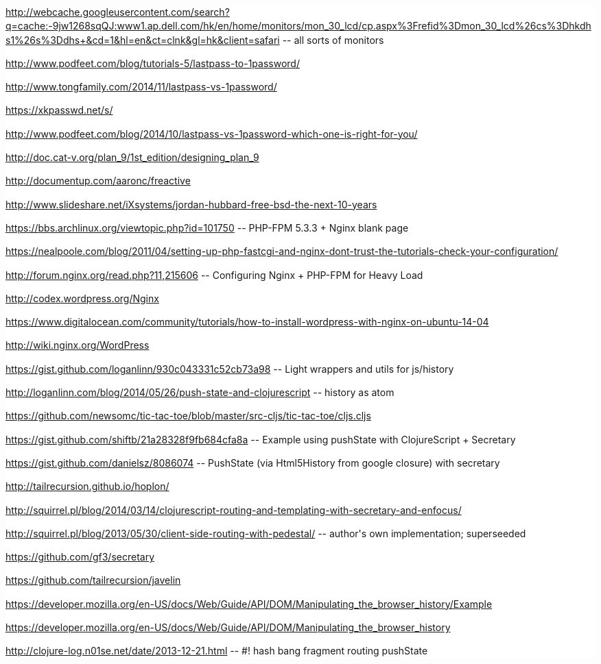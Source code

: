 http://webcache.googleusercontent.com/search?q=cache:-9jw1268sqQJ:www1.ap.dell.com/hk/en/home/monitors/mon_30_lcd/cp.aspx%3Frefid%3Dmon_30_lcd%26cs%3Dhkdhs1%26s%3Ddhs+&cd=1&hl=en&ct=clnk&gl=hk&client=safari -- all sorts of monitors


http://www.podfeet.com/blog/tutorials-5/lastpass-to-1password/

http://www.tongfamily.com/2014/11/lastpass-vs-1password/

https://xkpasswd.net/s/

http://www.podfeet.com/blog/2014/10/lastpass-vs-1password-which-one-is-right-for-you/


http://doc.cat-v.org/plan_9/1st_edition/designing_plan_9

http://documentup.com/aaronc/freactive

http://www.slideshare.net/iXsystems/jordan-hubbard-free-bsd-the-next-10-years


https://bbs.archlinux.org/viewtopic.php?id=101750 -- PHP-FPM 5.3.3 + Nginx blank page

https://nealpoole.com/blog/2011/04/setting-up-php-fastcgi-and-nginx-dont-trust-the-tutorials-check-your-configuration/

http://forum.nginx.org/read.php?11,215606 -- Configuring Nginx + PHP-FPM for Heavy Load

http://codex.wordpress.org/Nginx

https://www.digitalocean.com/community/tutorials/how-to-install-wordpress-with-nginx-on-ubuntu-14-04

http://wiki.nginx.org/WordPress


https://gist.github.com/loganlinn/930c043331c52cb73a98 -- Light wrappers and utils for js/history

http://loganlinn.com/blog/2014/05/26/push-state-and-clojurescript -- history as atom

https://github.com/newsomc/tic-tac-toe/blob/master/src-cljs/tic-tac-toe/cljs.cljs

https://gist.github.com/shiftb/21a28328f9fb684cfa8a -- Example using pushState with ClojureScript + Secretary

https://gist.github.com/danielsz/8086074 -- PushState (via Html5History from google closure) with secretary

http://tailrecursion.github.io/hoplon/

http://squirrel.pl/blog/2014/03/14/clojurescript-routing-and-templating-with-secretary-and-enfocus/

http://squirrel.pl/blog/2013/05/30/client-side-routing-with-pedestal/ -- author's own implementation; superseeded

https://github.com/gf3/secretary

https://github.com/tailrecursion/javelin

https://developer.mozilla.org/en-US/docs/Web/Guide/API/DOM/Manipulating_the_browser_history/Example

https://developer.mozilla.org/en-US/docs/Web/Guide/API/DOM/Manipulating_the_browser_history

http://clojure-log.n01se.net/date/2013-12-21.html -- #! hash bang fragment routing pushState
